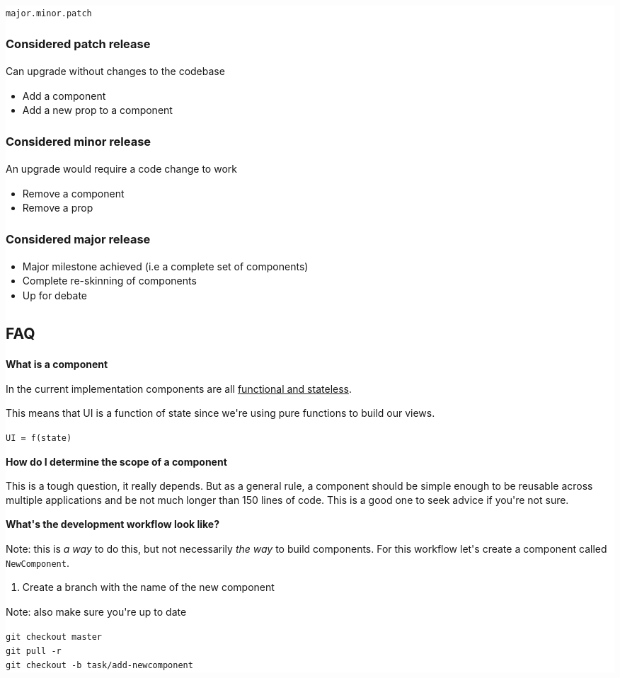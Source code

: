 ```
major.minor.patch
```

### Considered patch release

Can upgrade without changes to the codebase

- Add a component
- Add a new prop to a component

### Considered minor release

An upgrade would require a code change to work

- Remove a component
- Remove a prop

### Considered major release

- Major milestone achieved (i.e a complete set of components)
- Complete re-skinning of components
- Up for debate

## FAQ

**What is a component**

In the current implementation components are all [functional and stateless](https://medium.com/@housecor/react-stateless-functional-components-nine-wins-you-might-have-overlooked-997b0d933dbc#.ukhlhrqlw).

This means that UI is a function of state since we're using pure functions to build our views.

```
UI = f(state)
```

**How do I determine the scope of a component**

This is a tough question, it really depends. But as a general rule, a component should be simple enough to be reusable across multiple applications and be not much longer than 150 lines of code. This is a good one to seek advice if you're not sure.

**What's the development workflow look like?**

Note: this is *a way* to do this, but not necessarily *the way* to build components. For this workflow let's create a component called `NewComponent`.

1. Create a branch with the name of the new component

Note: also make sure you're up to date

```
git checkout master
git pull -r
git checkout -b task/add-newcomponent
```
